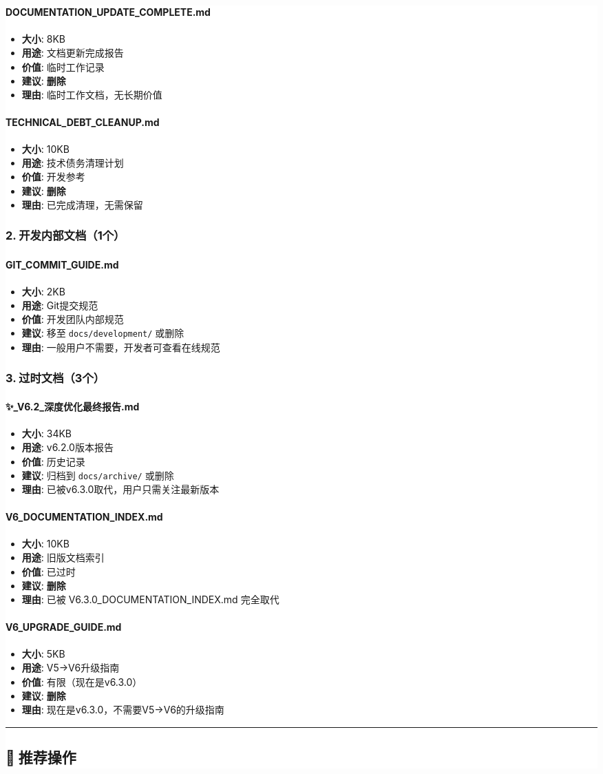 #### DOCUMENTATION_UPDATE_COMPLETE.md
- **大小**: 8KB
- **用途**: 文档更新完成报告
- **价值**: 临时工作记录
- **建议**: **删除**
- **理由**: 临时工作文档，无长期价值

#### TECHNICAL_DEBT_CLEANUP.md
- **大小**: 10KB
- **用途**: 技术债务清理计划
- **价值**: 开发参考
- **建议**: **删除**
- **理由**: 已完成清理，无需保留

### 2. 开发内部文档（1个）

#### GIT_COMMIT_GUIDE.md
- **大小**: 2KB
- **用途**: Git提交规范
- **价值**: 开发团队内部规范
- **建议**: 移至 `docs/development/` 或删除
- **理由**: 一般用户不需要，开发者可查看在线规范

### 3. 过时文档（3个）

#### ✨_V6.2_深度优化最终报告.md
- **大小**: 34KB
- **用途**: v6.2.0版本报告
- **价值**: 历史记录
- **建议**: 归档到 `docs/archive/` 或删除
- **理由**: 已被v6.3.0取代，用户只需关注最新版本

#### V6_DOCUMENTATION_INDEX.md
- **大小**: 10KB
- **用途**: 旧版文档索引
- **价值**: 已过时
- **建议**: **删除**
- **理由**: 已被 V6.3.0_DOCUMENTATION_INDEX.md 完全取代

#### V6_UPGRADE_GUIDE.md
- **大小**: 5KB
- **用途**: V5→V6升级指南
- **价值**: 有限（现在是v6.3.0）
- **建议**: **删除**
- **理由**: 现在是v6.3.0，不需要V5→V6的升级指南

---

## 🎯 推荐操作
